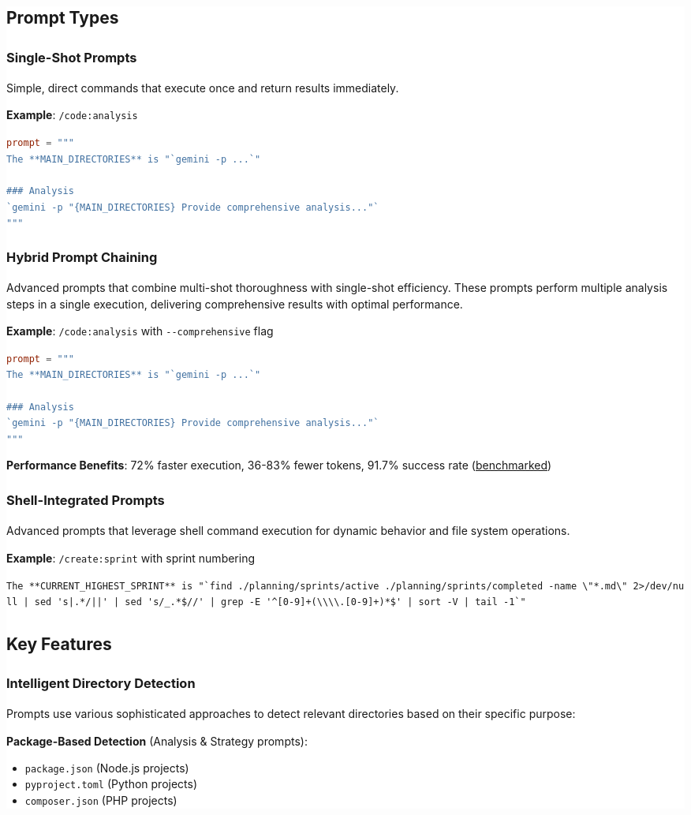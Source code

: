 ## Prompt Types

### Single-Shot Prompts
Simple, direct commands that execute once and return results immediately.

**Example**: `/code:analysis`
```toml
prompt = """
The **MAIN_DIRECTORIES** is "`gemini -p ...`"

### Analysis
`gemini -p "{MAIN_DIRECTORIES} Provide comprehensive analysis..."`
"""
```

### Hybrid Prompt Chaining
Advanced prompts that combine multi-shot thoroughness with single-shot efficiency. These prompts perform multiple analysis steps in a single execution, delivering comprehensive results with optimal performance.

**Example**: `/code:analysis` with `--comprehensive` flag
```toml
prompt = """
The **MAIN_DIRECTORIES** is "`gemini -p ...`"

### Analysis
`gemini -p "{MAIN_DIRECTORIES} Provide comprehensive analysis..."`
"""
```

**Performance Benefits**: 72% faster execution, 36-83% fewer tokens, 91.7% success rate ([benchmarked](docs/benchmarks/comprehensive-benchmarks.md))

### Shell-Integrated Prompts
Advanced prompts that leverage shell command execution for dynamic behavior and file system operations.

**Example**: `/create:sprint` with sprint numbering
```plaintext
The **CURRENT_HIGHEST_SPRINT** is "`find ./planning/sprints/active ./planning/sprints/completed -name \"*.md\" 2>/dev/null | sed 's|.*/||' | sed 's/_.*$//' | grep -E '^[0-9]+(\\\\.[0-9]+)*$' | sort -V | tail -1`"
```

## Key Features

### Intelligent Directory Detection
Prompts use various sophisticated approaches to detect relevant directories based on their specific purpose:

**Package-Based Detection** (Analysis & Strategy prompts):
- `package.json` (Node.js projects)
- `pyproject.toml` (Python projects)  
- `composer.json` (PHP projects)
